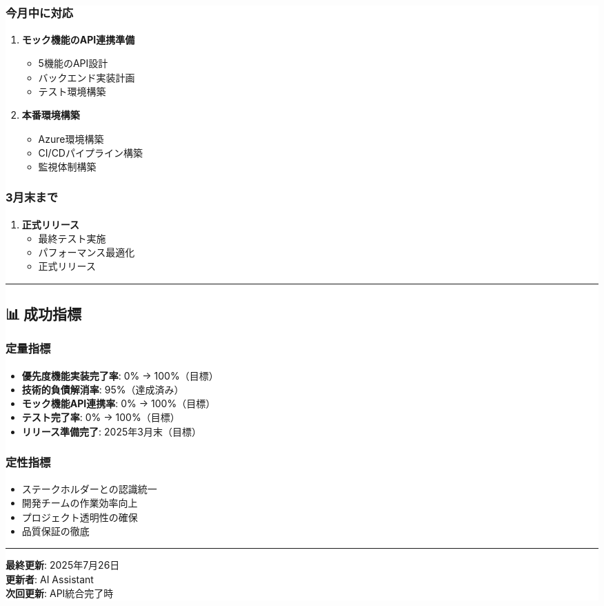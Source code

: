 ### **今月中に対応**
1. **モック機能のAPI連携準備**
   - 5機能のAPI設計
   - バックエンド実装計画
   - テスト環境構築

2. **本番環境構築**
   - Azure環境構築
   - CI/CDパイプライン構築
   - 監視体制構築

### **3月末まで**
1. **正式リリース**
   - 最終テスト実施
   - パフォーマンス最適化
   - 正式リリース

---

## 📊 成功指標

### **定量指標**
- **優先度機能実装完了率**: 0% → 100%（目標）
- **技術的負債解消率**: 95%（達成済み）
- **モック機能API連携率**: 0% → 100%（目標）
- **テスト完了率**: 0% → 100%（目標）
- **リリース準備完了**: 2025年3月末（目標）

### **定性指標**
- ステークホルダーとの認識統一
- 開発チームの作業効率向上
- プロジェクト透明性の確保
- 品質保証の徹底

---

**最終更新**: 2025年7月26日  
**更新者**: AI Assistant  
**次回更新**: API統合完了時 